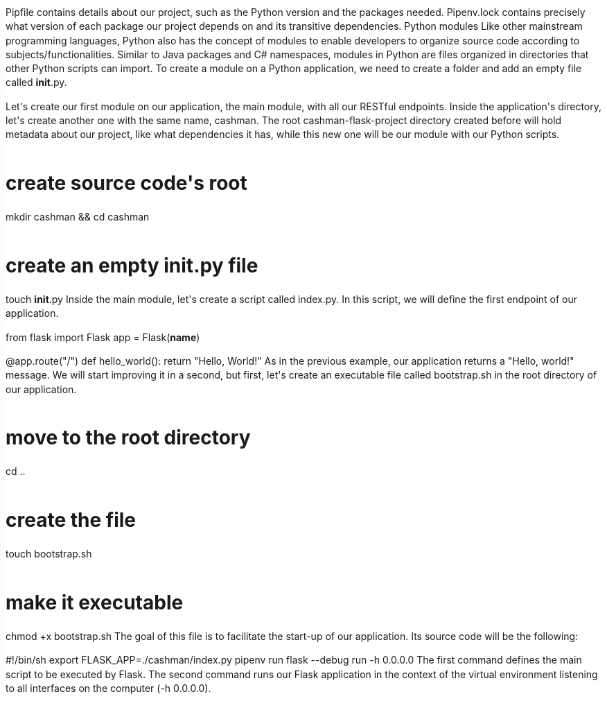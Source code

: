 Pipfile contains details about our project, such as the Python version and the packages needed.
Pipenv.lock contains precisely what version of each package our project depends on and its transitive dependencies.
Python modules
Like other mainstream programming languages, Python also has the concept of modules to enable developers to organize source code according to subjects/functionalities. Similar to Java packages and C# namespaces, modules in Python are files organized in directories that other Python scripts can import. To create a module on a Python application, we need to create a folder and add an empty file called __init__.py.

Let's create our first module on our application, the main module, with all our RESTful endpoints. Inside the application's directory, let's create another one with the same name, cashman. The root cashman-flask-project directory created before will hold metadata about our project, like what dependencies it has, while this new one will be our module with our Python scripts.

# create source code's root
mkdir cashman && cd cashman

# create an empty __init__.py file
touch __init__.py
Inside the main module, let's create a script called index.py. In this script, we will define the first endpoint of our application.

from flask import Flask
app = Flask(__name__)


@app.route("/")
def hello_world():
    return "Hello, World!"
As in the previous example, our application returns a "Hello, world!" message. We will start improving it in a second, but first, let's create an executable file called bootstrap.sh in the root directory of our application.

# move to the root directory
cd ..

# create the file
touch bootstrap.sh

# make it executable
chmod +x bootstrap.sh
The goal of this file is to facilitate the start-up of our application. Its source code will be the following:

#!/bin/sh
export FLASK_APP=./cashman/index.py
pipenv run flask --debug run -h 0.0.0.0
The first command defines the main script to be executed by Flask. The second command runs our Flask application in the context of the virtual environment listening to all interfaces on the computer (-h 0.0.0.0).

